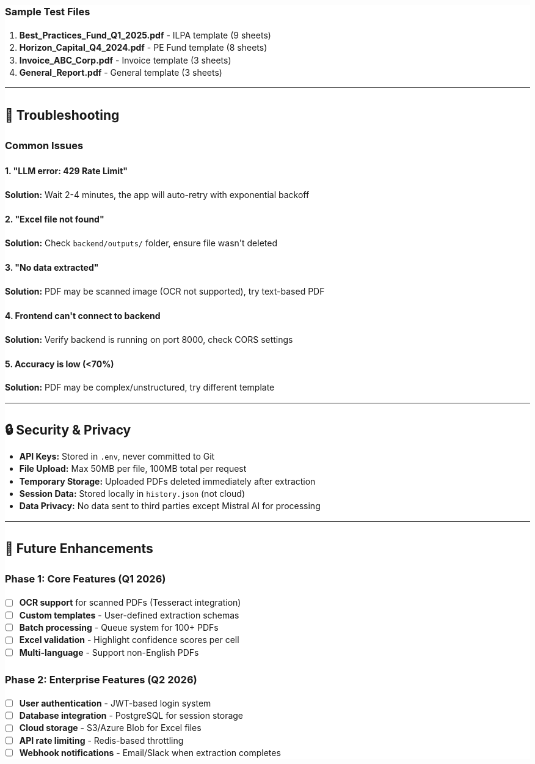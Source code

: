 ### **Sample Test Files**
1. **Best_Practices_Fund_Q1_2025.pdf** - ILPA template (9 sheets)
2. **Horizon_Capital_Q4_2024.pdf** - PE Fund template (8 sheets)
3. **Invoice_ABC_Corp.pdf** - Invoice template (3 sheets)
4. **General_Report.pdf** - General template (3 sheets)

---

## 🐛 **Troubleshooting**

### **Common Issues**

#### **1. "LLM error: 429 Rate Limit"**
**Solution:** Wait 2-4 minutes, the app will auto-retry with exponential backoff

#### **2. "Excel file not found"**
**Solution:** Check `backend/outputs/` folder, ensure file wasn't deleted

#### **3. "No data extracted"**
**Solution:** PDF may be scanned image (OCR not supported), try text-based PDF

#### **4. Frontend can't connect to backend**
**Solution:** Verify backend is running on port 8000, check CORS settings

#### **5. Accuracy is low (<70%)**
**Solution:** PDF may be complex/unstructured, try different template

---

## 🔒 **Security & Privacy**

- **API Keys:** Stored in `.env`, never committed to Git
- **File Upload:** Max 50MB per file, 100MB total per request
- **Temporary Storage:** Uploaded PDFs deleted immediately after extraction
- **Session Data:** Stored locally in `history.json` (not cloud)
- **Data Privacy:** No data sent to third parties except Mistral AI for processing

---

## 🌟 **Future Enhancements**

### **Phase 1: Core Features (Q1 2026)**
- [ ] **OCR support** for scanned PDFs (Tesseract integration)
- [ ] **Custom templates** - User-defined extraction schemas
- [ ] **Batch processing** - Queue system for 100+ PDFs
- [ ] **Excel validation** - Highlight confidence scores per cell
- [ ] **Multi-language** - Support non-English PDFs

### **Phase 2: Enterprise Features (Q2 2026)**
- [ ] **User authentication** - JWT-based login system
- [ ] **Database integration** - PostgreSQL for session storage
- [ ] **Cloud storage** - S3/Azure Blob for Excel files
- [ ] **API rate limiting** - Redis-based throttling
- [ ] **Webhook notifications** - Email/Slack when extraction completes
